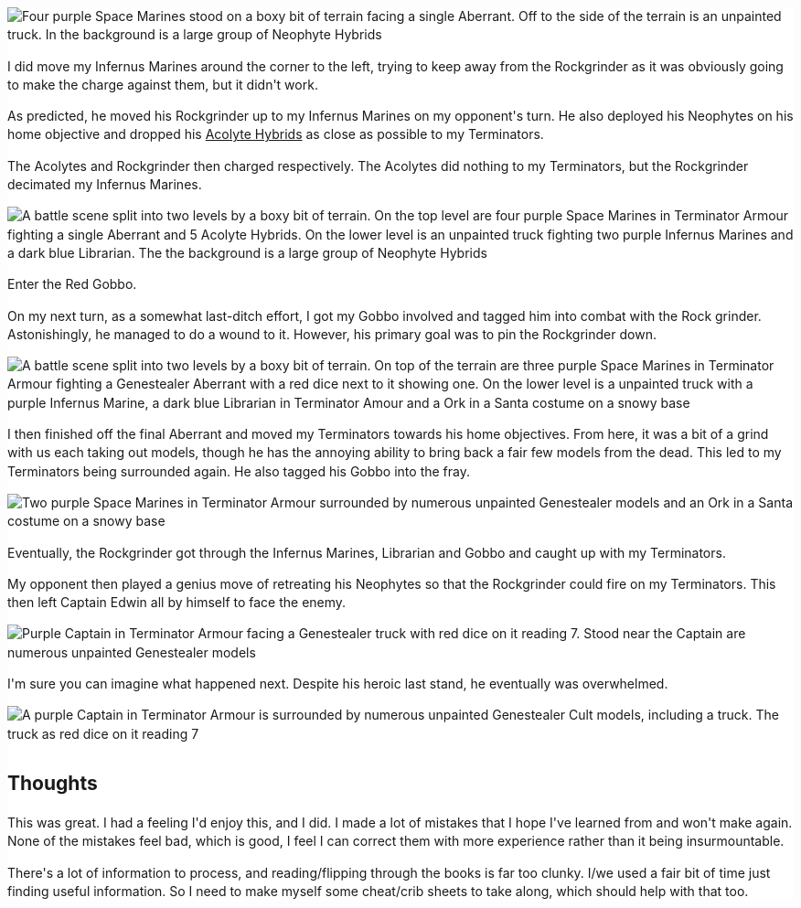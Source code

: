 ![Four purple Space Marines stood on a boxy bit of terrain facing a single Aberrant. Off to the side of the terrain is an unpainted truck. In the background is a large group of Neophyte Hybrids](https://cdn.geekyaubergine.com/2023/12/first-game-of-40k/IMG_5392.JPG)

I did move my Infernus Marines around the corner to the left, trying to keep away from the Rockgrinder as it was obviously going to make the charge against them, but it didn't work.

As predicted, he moved his Rockgrinder up to my Infernus Marines on my opponent's turn. He also deployed his Neophytes on his home objective and dropped his [Acolyte Hybrids](https://warhammer40k.fandom.com/wiki/Acolyte_Hybrid) as close as possible to my Terminators. 

The Acolytes and Rockgrinder then charged respectively. The Acolytes did nothing to my Terminators, but the Rockgrinder decimated my Infernus Marines.

![A battle scene split into two levels by a boxy bit of terrain. On the top level are four purple Space Marines in Terminator Armour fighting a single Aberrant and 5 Acolyte Hybrids. On the lower level is an unpainted truck fighting two purple Infernus Marines and a dark blue Librarian. The the background is a large group of Neophyte Hybrids](https://cdn.geekyaubergine.com/2023/12/first-game-of-40k/IMG_5400.JPG)

Enter the Red Gobbo. 

On my next turn, as a somewhat last-ditch effort, I got my Gobbo involved and tagged him into combat with the Rock grinder. Astonishingly, he managed to do a wound to it. However, his primary goal was to pin the Rockgrinder down.

![A battle scene split into two levels by a boxy bit of terrain. On top of the terrain are three purple Space Marines in Terminator Armour fighting a Genestealer Aberrant with a red dice next to it showing one. On the lower level is a unpainted truck with a purple Infernus Marine, a dark blue Librarian in Terminator Amour and a Ork in a Santa costume on a snowy base ](https://cdn.geekyaubergine.com/2023/12/first-game-of-40k/IMG_5405.JPG)

I then finished off the final Aberrant and moved my Terminators towards his home objectives. From here, it was a bit of a grind with us each taking out models, though he has the annoying ability to bring back a fair few models from the dead. This led to my Terminators being surrounded again. He also tagged his Gobbo into the fray.

![Two purple Space Marines in Terminator Armour surrounded by numerous unpainted Genestealer models and an Ork in a Santa costume on a snowy base](https://cdn.geekyaubergine.com/2023/12/first-game-of-40k/IMG_5416.JPG)

Eventually, the Rockgrinder got through the Infernus Marines, Librarian and Gobbo and caught up with my Terminators.

My opponent then played a genius move of retreating his Neophytes so that the Rockgrinder could fire on my Terminators. This then left Captain Edwin all by himself to face the enemy.

![Purple Captain in Terminator Armour facing a Genestealer truck with red dice on it reading 7. Stood near the Captain are numerous unpainted Genestealer models](https://cdn.geekyaubergine.com/2023/12/first-game-of-40k/IMG_5419.JPG)

I'm sure you can imagine what happened next. Despite his heroic last stand, he eventually was overwhelmed. 

![A purple Captain in Terminator Armour is surrounded by numerous unpainted Genestealer Cult models, including a truck. The truck as red dice on it reading 7](https://cdn.geekyaubergine.com/2023/12/first-game-of-40k/IMG_5425.JPG)

## Thoughts

This was great. I had a feeling I'd enjoy this, and I did. I made a lot of mistakes that I hope I've learned from and won't make again. None of the mistakes feel bad, which is good, I feel I can correct them with more experience rather than it being insurmountable.

There's a lot of information to process, and reading/flipping through the books is far too clunky. I/we used a fair bit of time just finding useful information. So I need to make myself some cheat/crib sheets to take along, which should help with that too.